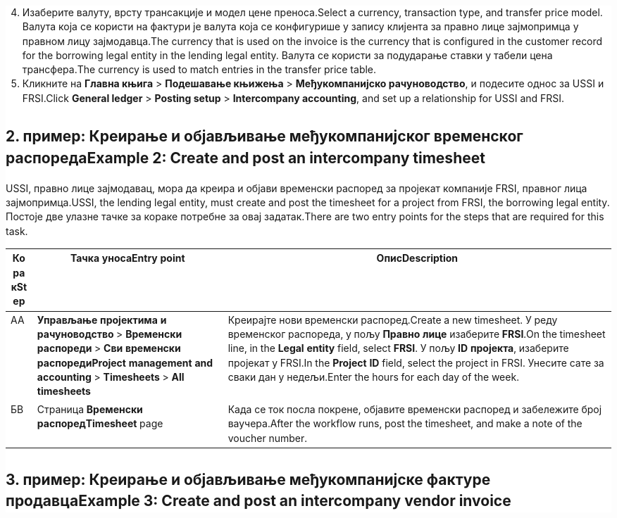 4. <span data-ttu-id="f7e74-154">Изаберите валуту, врсту трансакције и модел цене преноса.</span><span class="sxs-lookup"><span data-stu-id="f7e74-154">Select a currency, transaction type, and transfer price model.</span></span> <span data-ttu-id="f7e74-155">Валута која се користи на фактури је валута која се конфигурише у запису клијента за правно лице зајмопримца у правном лицу зајмодавца.</span><span class="sxs-lookup"><span data-stu-id="f7e74-155">The currency that is used on the invoice is the currency that is configured in the customer record for the borrowing legal entity in the lending legal entity.</span></span> <span data-ttu-id="f7e74-156">Валута се користи за подударање ставки у табели цена трансфера.</span><span class="sxs-lookup"><span data-stu-id="f7e74-156">The currency is used to match entries in the transfer price table.</span></span>
5. <span data-ttu-id="f7e74-157">Кликните на **Главна књига** &gt; **Подешавање књижења** &gt; **Међукомпанијско рачуноводство**, и подесите однос за USSI и FRSI.</span><span class="sxs-lookup"><span data-stu-id="f7e74-157">Click **General ledger** &gt; **Posting setup** &gt; **Intercompany accounting**, and set up a relationship for USSI and FRSI.</span></span>

## <a name="example-2-create-and-post-an-intercompany-timesheet"></a><span data-ttu-id="f7e74-158">2. пример: Креирање и објављивање међукомпанијског временског распореда</span><span class="sxs-lookup"><span data-stu-id="f7e74-158">Example 2: Create and post an intercompany timesheet</span></span>
<span data-ttu-id="f7e74-159">USSI, правно лице зајмодавац, мора да креира и објави временски распоред за пројекат компаније FRSI, правног лица зајмопримца.</span><span class="sxs-lookup"><span data-stu-id="f7e74-159">USSI, the lending legal entity, must create and post the timesheet for a project from FRSI, the borrowing legal entity.</span></span> <span data-ttu-id="f7e74-160">Постоје две улазне тачке за кораке потребне за овај задатак.</span><span class="sxs-lookup"><span data-stu-id="f7e74-160">There are two entry points for the steps that are required for this task.</span></span>

| <span data-ttu-id="f7e74-161">Корак</span><span class="sxs-lookup"><span data-stu-id="f7e74-161">Step</span></span> | <span data-ttu-id="f7e74-162">Тачка уноса</span><span class="sxs-lookup"><span data-stu-id="f7e74-162">Entry point</span></span>                                                                       | <span data-ttu-id="f7e74-163">Опис</span><span class="sxs-lookup"><span data-stu-id="f7e74-163">Description</span></span>                                                                                                                                                                                       |
|------|-----------------------------------------------------------------------------------|---------------------------------------------------------------------------------------------------------------------------------------------------------------------------------------------------|
| <span data-ttu-id="f7e74-164">A</span><span class="sxs-lookup"><span data-stu-id="f7e74-164">A</span></span>    | <span data-ttu-id="f7e74-165">**Управљање пројектима и рачуноводство** &gt; **Временски распореди** &gt; **Сви временски распореди**</span><span class="sxs-lookup"><span data-stu-id="f7e74-165">**Project management and accounting** &gt; **Timesheets** &gt; **All timesheets**</span></span> | <span data-ttu-id="f7e74-166">Креирајте нови временски распоред.</span><span class="sxs-lookup"><span data-stu-id="f7e74-166">Create a new timesheet.</span></span> <span data-ttu-id="f7e74-167">У реду временског распореда, у пољу **Правно лице** изаберите **FRSI**.</span><span class="sxs-lookup"><span data-stu-id="f7e74-167">On the timesheet line, in the **Legal entity** field, select **FRSI**.</span></span> <span data-ttu-id="f7e74-168">У пољу **ID пројекта**, изаберите пројекат у FRSI.</span><span class="sxs-lookup"><span data-stu-id="f7e74-168">In the **Project ID** field, select the project in FRSI.</span></span> <span data-ttu-id="f7e74-169">Унесите сате за сваки дан у недељи.</span><span class="sxs-lookup"><span data-stu-id="f7e74-169">Enter the hours for each day of the week.</span></span> |
| <span data-ttu-id="f7e74-170">Б</span><span class="sxs-lookup"><span data-stu-id="f7e74-170">B</span></span>    | <span data-ttu-id="f7e74-171">Страница **Временски распоред**</span><span class="sxs-lookup"><span data-stu-id="f7e74-171">**Timesheet** page</span></span>                                                                | <span data-ttu-id="f7e74-172">Када се ток посла покрене, објавите временски распоред и забележите број ваучера.</span><span class="sxs-lookup"><span data-stu-id="f7e74-172">After the workflow runs, post the timesheet, and make a note of the voucher number.</span></span>                                                                                                               |

## <a name="example-3-create-and-post-an-intercompany-vendor-invoice"></a><span data-ttu-id="f7e74-173">3. пример: Креирање и објављивање међукомпанијске фактуре продавца</span><span class="sxs-lookup"><span data-stu-id="f7e74-173">Example 3: Create and post an intercompany vendor invoice</span></span>